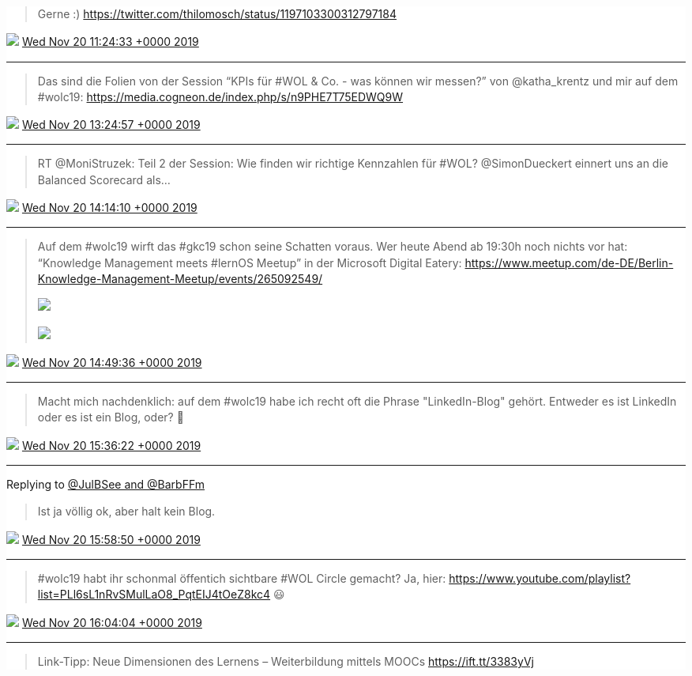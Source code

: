 > Gerne :) https://twitter.com/thilomosch/status/1197103300312797184

<img src="media/tweet.ico" width="12" /> [Wed Nov 20 11:24:33 +0000 2019](https://twitter.com/SimonDueckert/status/1197113495797542912)

----

> Das sind die Folien von der Session “KPIs für #WOL &amp; Co. - was können wir messen?” von @katha_krentz und mir auf dem #wolc19: https://media.cogneon.de/index.php/s/n9PHE7T75EDWQ9W

<img src="media/tweet.ico" width="12" /> [Wed Nov 20 13:24:57 +0000 2019](https://twitter.com/SimonDueckert/status/1197143798008221696)

----

> RT @MoniStruzek: Teil 2 der Session: Wie finden wir richtige Kennzahlen für #WOL? @SimonDueckert einnert uns an die Balanced Scorecard als…

<img src="media/tweet.ico" width="12" /> [Wed Nov 20 14:14:10 +0000 2019](https://twitter.com/SimonDueckert/status/1197156182215077889)

----

> Auf dem #wolc19 wirft das #gkc19 schon seine Schatten voraus. Wer heute Abend ab 19:30h noch nichts vor hat: “Knowledge Management meets #lernOS Meetup” in der Microsoft Digital Eatery: https://www.meetup.com/de-DE/Berlin-Knowledge-Management-Meetup/events/265092549/ 
> 
> ![](https://t.co/gdJvHl9eP6)
> 
> ![](https://t.co/gdJvHl9eP6)

<img src="media/tweet.ico" width="12" /> [Wed Nov 20 14:49:36 +0000 2019](https://twitter.com/SimonDueckert/status/1197165098802040834)

----

> Macht mich nachdenklich: auf dem #wolc19 habe ich recht oft die Phrase "LinkedIn-Blog" gehört. Entweder es ist LinkedIn oder es ist ein Blog, oder? 🤔

<img src="media/tweet.ico" width="12" /> [Wed Nov 20 15:36:22 +0000 2019](https://twitter.com/SimonDueckert/status/1197176869595955201)

----

Replying to [@JulBSee and @BarbFFm](https://twitter.com/JulBSee/status/1197181601752350720)

> Ist ja völlig ok, aber halt kein Blog.

<img src="media/tweet.ico" width="12" /> [Wed Nov 20 15:58:50 +0000 2019](https://twitter.com/SimonDueckert/status/1197182522423234560)

----

> #wolc19 habt ihr schonmal öffentich sichtbare #WOL Circle gemacht? Ja, hier: https://www.youtube.com/playlist?list=PLl6sL1nRvSMulLaO8_PqtEIJ4tOeZ8kc4 😃

<img src="media/tweet.ico" width="12" /> [Wed Nov 20 16:04:04 +0000 2019](https://twitter.com/SimonDueckert/status/1197183839728291847)

----

> Link-Tipp: Neue Dimensionen des Lernens – Weiterbildung mittels MOOCs https://ift.tt/3383yVj
